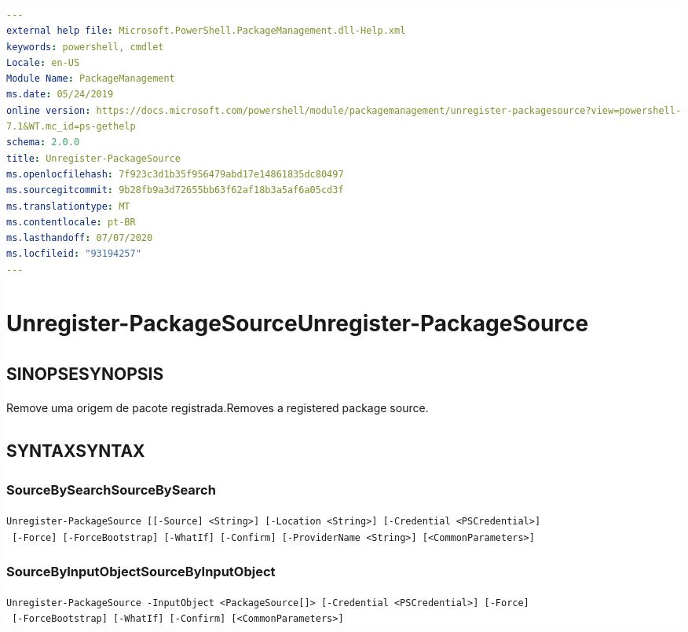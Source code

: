 ```yaml
---
external help file: Microsoft.PowerShell.PackageManagement.dll-Help.xml
keywords: powershell, cmdlet
Locale: en-US
Module Name: PackageManagement
ms.date: 05/24/2019
online version: https://docs.microsoft.com/powershell/module/packagemanagement/unregister-packagesource?view=powershell-7.1&WT.mc_id=ps-gethelp
schema: 2.0.0
title: Unregister-PackageSource
ms.openlocfilehash: 7f923c3d1b35f956479abd17e14861835dc80497
ms.sourcegitcommit: 9b28fb9a3d72655bb63f62af18b3a5af6a05cd3f
ms.translationtype: MT
ms.contentlocale: pt-BR
ms.lasthandoff: 07/07/2020
ms.locfileid: "93194257"
---
```

# <span data-ttu-id="8ae04-103">Unregister-PackageSource</span><span class="sxs-lookup"><span data-stu-id="8ae04-103">Unregister-PackageSource</span></span>

## <span data-ttu-id="8ae04-104">SINOPSE</span><span class="sxs-lookup"><span data-stu-id="8ae04-104">SYNOPSIS</span></span>
<span data-ttu-id="8ae04-105">Remove uma origem de pacote registrada.</span><span class="sxs-lookup"><span data-stu-id="8ae04-105">Removes a registered package source.</span></span>

## <span data-ttu-id="8ae04-106">SYNTAX</span><span class="sxs-lookup"><span data-stu-id="8ae04-106">SYNTAX</span></span>

### <span data-ttu-id="8ae04-107">SourceBySearch</span><span class="sxs-lookup"><span data-stu-id="8ae04-107">SourceBySearch</span></span>

```
Unregister-PackageSource [[-Source] <String>] [-Location <String>] [-Credential <PSCredential>]
 [-Force] [-ForceBootstrap] [-WhatIf] [-Confirm] [-ProviderName <String>] [<CommonParameters>]
```

### <span data-ttu-id="8ae04-108">SourceByInputObject</span><span class="sxs-lookup"><span data-stu-id="8ae04-108">SourceByInputObject</span></span>

```
Unregister-PackageSource -InputObject <PackageSource[]> [-Credential <PSCredential>] [-Force]
 [-ForceBootstrap] [-WhatIf] [-Confirm] [<CommonParameters>]
```
